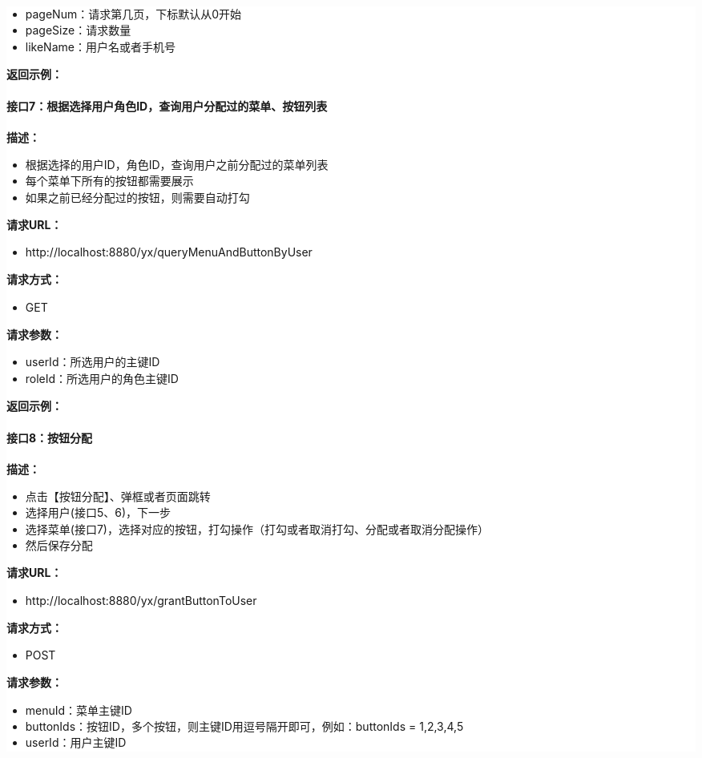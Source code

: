 - pageNum：请求第几页，下标默认从0开始
- pageSize：请求数量
- likeName：用户名或者手机号

**返回示例：**

```

```



#### 接口7：根据选择用户角色ID，查询用户分配过的菜单、按钮列表

**描述：**

- 根据选择的用户ID，角色ID，查询用户之前分配过的菜单列表
- 每个菜单下所有的按钮都需要展示
- 如果之前已经分配过的按钮，则需要自动打勾

**请求URL：**

- http://localhost:8880/yx/queryMenuAndButtonByUser

**请求方式：**

- GET

**请求参数：**

- userId：所选用户的主键ID
- roleId：所选用户的角色主键ID

**返回示例：**

```

```



#### 接口8：按钮分配

**描述：**

- 点击【按钮分配】、弹框或者页面跳转
- 选择用户(接口5、6)，下一步
- 选择菜单(接口7)，选择对应的按钮，打勾操作（打勾或者取消打勾、分配或者取消分配操作）
- 然后保存分配

**请求URL：**

- http://localhost:8880/yx/grantButtonToUser

**请求方式：**

- POST

**请求参数：**

- menuId：菜单主键ID
- buttonIds：按钮ID，多个按钮，则主键ID用逗号隔开即可，例如：buttonIds = 1,2,3,4,5
- userId：用户主键ID
